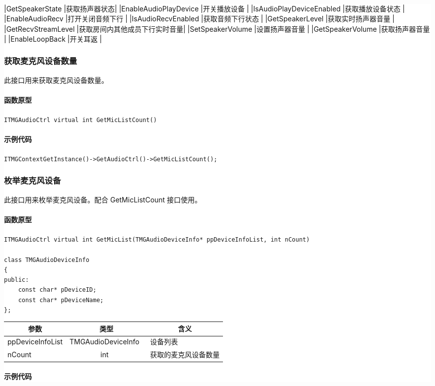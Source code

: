 |GetSpeakerState    					|获取扬声器状态|
|EnableAudioPlayDevice    			|开关播放设备		|
|IsAudioPlayDeviceEnabled    		|获取播放设备状态	|
|EnableAudioRecv    					|打开关闭音频下行	|
|IsAudioRecvEnabled    				|获取音频下行状态	|
|GetSpeakerLevel    					|获取实时扬声器音量	|
|GetRecvStreamLevel					|获取房间内其他成员下行实时音量|
|SetSpeakerVolume    				|设置扬声器音量		|
|GetSpeakerVolume    				|获取扬声器音量		|
|EnableLoopBack    					|开关耳返			|



### 获取麦克风设备数量
此接口用来获取麦克风设备数量。
#### 函数原型  
```
ITMGAudioCtrl virtual int GetMicListCount()
```
#### 示例代码  
```
ITMGContextGetInstance()->GetAudioCtrl()->GetMicListCount();
```

### 枚举麦克风设备
此接口用来枚举麦克风设备。配合 GetMicListCount 接口使用。

#### 函数原型 
```
ITMGAudioCtrl virtual int GetMicList(TMGAudioDeviceInfo* ppDeviceInfoList, int nCount)

class TMGAudioDeviceInfo
{
public:
	const char* pDeviceID;
	const char* pDeviceName;
};
```
|参数     | 类型         |含义|
| ------------- |:-------------:|-------------|
| ppDeviceInfoList    	|TMGAudioDeviceInfo   	|设备列表		|
| nCount    		|int     		|获取的麦克风设备数量	|

#### 示例代码  
